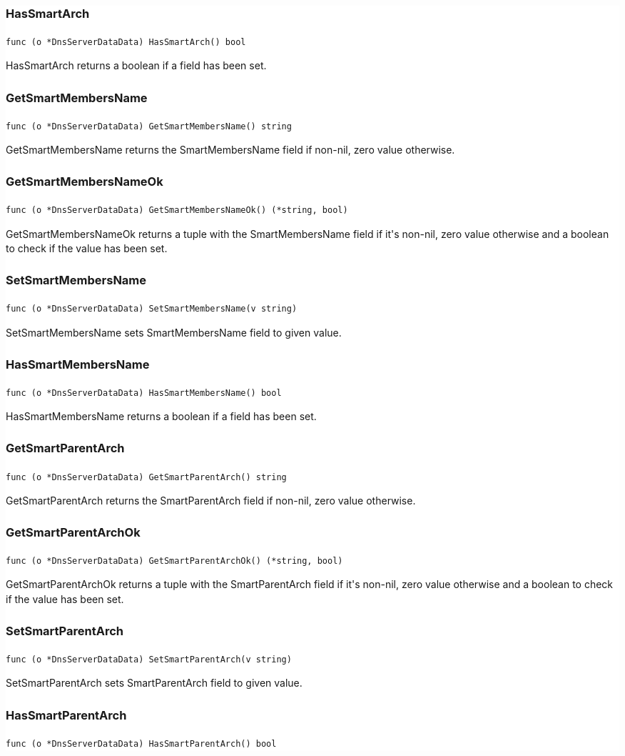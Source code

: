 ### HasSmartArch

`func (o *DnsServerDataData) HasSmartArch() bool`

HasSmartArch returns a boolean if a field has been set.

### GetSmartMembersName

`func (o *DnsServerDataData) GetSmartMembersName() string`

GetSmartMembersName returns the SmartMembersName field if non-nil, zero value otherwise.

### GetSmartMembersNameOk

`func (o *DnsServerDataData) GetSmartMembersNameOk() (*string, bool)`

GetSmartMembersNameOk returns a tuple with the SmartMembersName field if it's non-nil, zero value otherwise
and a boolean to check if the value has been set.

### SetSmartMembersName

`func (o *DnsServerDataData) SetSmartMembersName(v string)`

SetSmartMembersName sets SmartMembersName field to given value.

### HasSmartMembersName

`func (o *DnsServerDataData) HasSmartMembersName() bool`

HasSmartMembersName returns a boolean if a field has been set.

### GetSmartParentArch

`func (o *DnsServerDataData) GetSmartParentArch() string`

GetSmartParentArch returns the SmartParentArch field if non-nil, zero value otherwise.

### GetSmartParentArchOk

`func (o *DnsServerDataData) GetSmartParentArchOk() (*string, bool)`

GetSmartParentArchOk returns a tuple with the SmartParentArch field if it's non-nil, zero value otherwise
and a boolean to check if the value has been set.

### SetSmartParentArch

`func (o *DnsServerDataData) SetSmartParentArch(v string)`

SetSmartParentArch sets SmartParentArch field to given value.

### HasSmartParentArch

`func (o *DnsServerDataData) HasSmartParentArch() bool`
